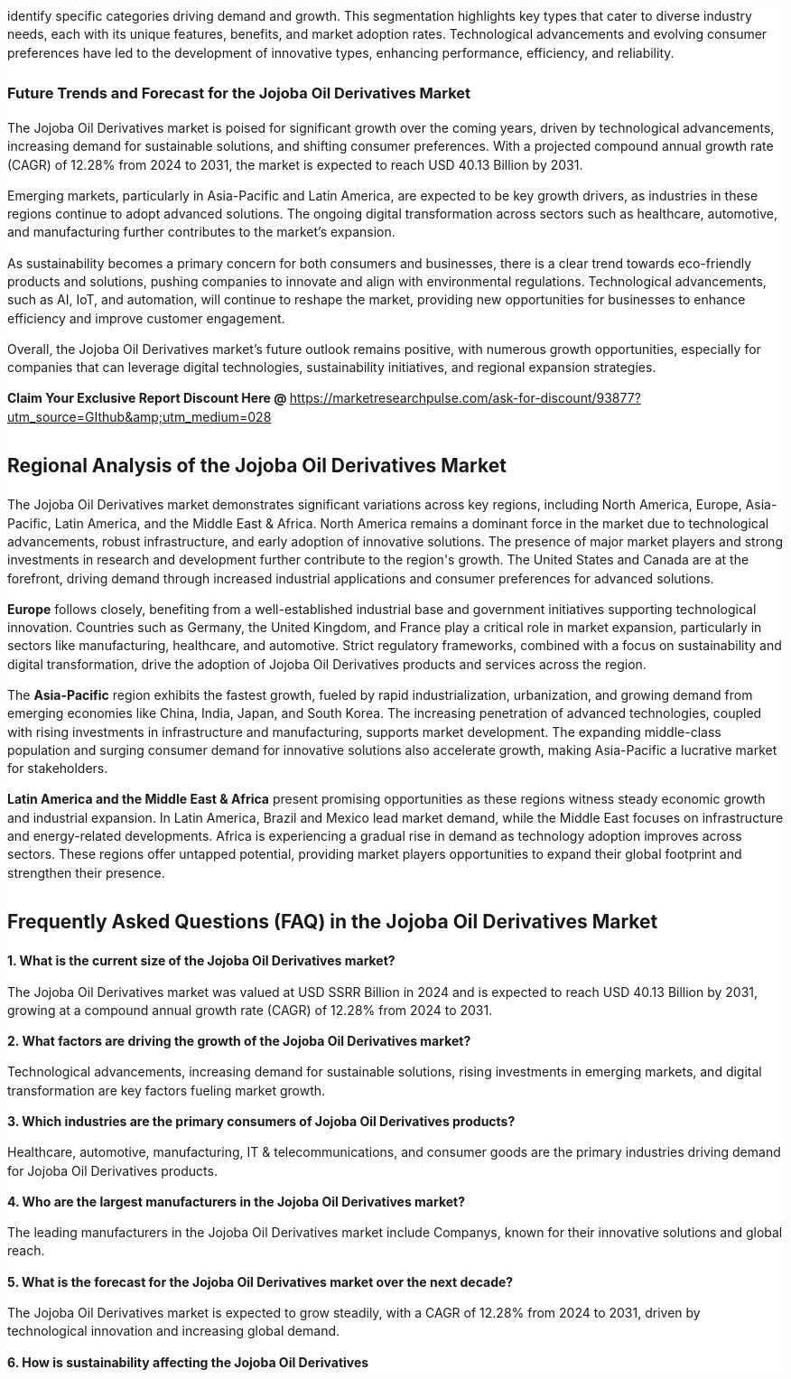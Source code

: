 identify specific categories driving demand and growth. This segmentation highlights key types that cater to diverse industry needs, each with its unique features, benefits, and market adoption rates. Technological advancements and evolving consumer preferences have led to the development of innovative types, enhancing performance, efficiency, and reliability.</p><h3>Future Trends and Forecast for the Jojoba Oil Derivatives Market</h3><p>The Jojoba Oil Derivatives market is poised for significant growth over the coming years, driven by technological advancements, increasing demand for sustainable solutions, and shifting consumer preferences. With a projected compound annual growth rate (CAGR) of 12.28% from 2024 to 2031, the market is expected to reach USD 40.13 Billion by 2031.</p><p>Emerging markets, particularly in Asia-Pacific and Latin America, are expected to be key growth drivers, as industries in these regions continue to adopt advanced solutions. The ongoing digital transformation across sectors such as healthcare, automotive, and manufacturing further contributes to the market&rsquo;s expansion.</p><p>As sustainability becomes a primary concern for both consumers and businesses, there is a clear trend towards eco-friendly products and solutions, pushing companies to innovate and align with environmental regulations. Technological advancements, such as AI, IoT, and automation, will continue to reshape the market, providing new opportunities for businesses to enhance efficiency and improve customer engagement.</p><p>Overall, the Jojoba Oil Derivatives market&rsquo;s future outlook remains positive, with numerous growth opportunities, especially for companies that can leverage digital technologies, sustainability initiatives, and regional expansion strategies.</p><p><strong>Claim Your Exclusive Report Discount Here @ </strong><a href="https://marketresearchpulse.com/ask-for-discount/93877?utm_source=GIthub&amp;utm_medium=028">https://marketresearchpulse.com/ask-for-discount/93877?utm_source=GIthub&amp;utm_medium=028</a></p><h2><strong>Regional Analysis of the Jojoba Oil Derivatives Market</strong></h2><p>The Jojoba Oil Derivatives market demonstrates significant variations across key regions, including North America, Europe, Asia-Pacific, Latin America, and the Middle East &amp; Africa. North America remains a dominant force in the market due to technological advancements, robust infrastructure, and early adoption of innovative solutions. The presence of major market players and strong investments in research and development further contribute to the region's growth. The United States and Canada are at the forefront, driving demand through increased industrial applications and consumer preferences for advanced solutions.</p><p><strong>Europe</strong> follows closely, benefiting from a well-established industrial base and government initiatives supporting technological innovation. Countries such as Germany, the United Kingdom, and France play a critical role in market expansion, particularly in sectors like manufacturing, healthcare, and automotive. Strict regulatory frameworks, combined with a focus on sustainability and digital transformation, drive the adoption of Jojoba Oil Derivatives products and services across the region.</p><p>The <strong>Asia-Pacific</strong> region exhibits the fastest growth, fueled by rapid industrialization, urbanization, and growing demand from emerging economies like China, India, Japan, and South Korea. The increasing penetration of advanced technologies, coupled with rising investments in infrastructure and manufacturing, supports market development. The expanding middle-class population and surging consumer demand for innovative solutions also accelerate growth, making Asia-Pacific a lucrative market for stakeholders.</p><p><strong>Latin America and the Middle East &amp; Africa</strong> present promising opportunities as these regions witness steady economic growth and industrial expansion. In Latin America, Brazil and Mexico lead market demand, while the Middle East focuses on infrastructure and energy-related developments. Africa is experiencing a gradual rise in demand as technology adoption improves across sectors. These regions offer untapped potential, providing market players opportunities to expand their global footprint and strengthen their presence.</p><h2><strong>Frequently Asked Questions (FAQ) in the Jojoba Oil Derivatives Market</strong></h2><p><strong>1. What is the current size of the Jojoba Oil Derivatives market?</strong></p><p>The Jojoba Oil Derivatives market was valued at USD SSRR Billion in 2024 and is expected to reach USD 40.13 Billion by 2031, growing at a compound annual growth rate (CAGR) of 12.28% from 2024 to 2031.</p><p><strong>2. What factors are driving the growth of the Jojoba Oil Derivatives market?</strong></p><p>Technological advancements, increasing demand for sustainable solutions, rising investments in emerging markets, and digital transformation are key factors fueling market growth.</p><p><strong>3. Which industries are the primary consumers of Jojoba Oil Derivatives products?</strong></p><p>Healthcare, automotive, manufacturing, IT &amp; telecommunications, and consumer goods are the primary industries driving demand for Jojoba Oil Derivatives products.</p><p><strong>4. Who are the largest manufacturers in the Jojoba Oil Derivatives market?</strong></p><p>The leading manufacturers in the Jojoba Oil Derivatives market include Companys, known for their innovative solutions and global reach.</p><p><strong>5. What is the forecast for the Jojoba Oil Derivatives market over the next decade?</strong></p><p>The Jojoba Oil Derivatives market is expected to grow steadily, with a CAGR of 12.28% from 2024 to 2031, driven by technological innovation and increasing global demand.</p><p><strong>6. How is sustainability affecting the Jojoba Oil Derivatives